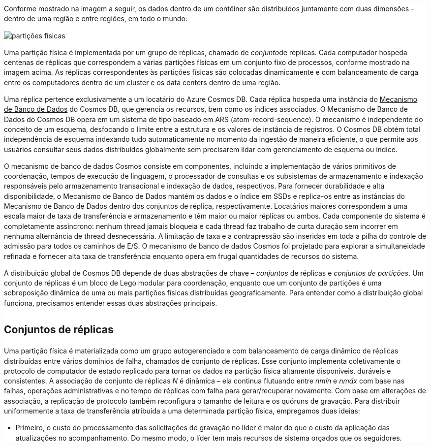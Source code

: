 Conforme mostrado na imagem a seguir, os dados dentro de um contêiner são distribuídos juntamente com duas dimensões – dentro de uma região e entre regiões, em todo o mundo:  

![partições físicas](./media/global-dist-under-the-hood/distribution-of-resource-partitions.png)

Uma partição física é implementada por um grupo de réplicas, chamado de *conjunto*de réplicas. Cada computador hospeda centenas de réplicas que correspondem a várias partições físicas em um conjunto fixo de processos, conforme mostrado na imagem acima. As réplicas correspondentes às partições físicas são colocadas dinamicamente e com balanceamento de carga entre os computadores dentro de um cluster e os data centers dentro de uma região.  

Uma réplica pertence exclusivamente a um locatário do Azure Cosmos DB. Cada réplica hospeda uma instância do [Mecanismo de Banco de Dados](https://www.vldb.org/pvldb/vol8/p1668-shukla.pdf) do Cosmos DB, que gerencia os recursos, bem como os índices associados. O Mecanismo de Banco de Dados do Cosmos DB opera em um sistema de tipo baseado em ARS (atom-record-sequence). O mecanismo é independente do conceito de um esquema, desfocando o limite entre a estrutura e os valores de instância de registros. O Cosmos DB obtém total independência de esquema indexando tudo automaticamente no momento da ingestão de maneira eficiente, o que permite aos usuários consultar seus dados distribuídos globalmente sem precisarem lidar com gerenciamento de esquema ou índice.

O mecanismo de banco de dados Cosmos consiste em componentes, incluindo a implementação de vários primitivos de coordenação, tempos de execução de linguagem, o processador de consultas e os subsistemas de armazenamento e indexação responsáveis pelo armazenamento transacional e indexação de dados, respectivos. Para fornecer durabilidade e alta disponibilidade, o Mecanismo de Banco de Dados mantém os dados e o índice em SSDs e replica-os entre as instâncias do Mecanismo de Banco de Dados dentro dos conjuntos de réplica, respectivamente. Locatários maiores correspondem a uma escala maior de taxa de transferência e armazenamento e têm maior ou maior réplicas ou ambos. Cada componente do sistema é completamente assíncrono: nenhum thread jamais bloqueia e cada thread faz trabalho de curta duração sem incorrer em nenhuma alternância de thread desnecessária. A limitação de taxa e a contrapressão são inseridas em toda a pilha do controle de admissão para todos os caminhos de E/S. O mecanismo de banco de dados Cosmos foi projetado para explorar a simultaneidade refinada e fornecer alta taxa de transferência enquanto opera em frugal quantidades de recursos do sistema.

A distribuição global de Cosmos DB depende de duas abstrações de chave – *conjuntos* de réplicas e *conjuntos de partições*. Um conjunto de réplicas é um bloco de Lego modular para coordenação, enquanto que um conjunto de partições é uma sobreposição dinâmica de uma ou mais partições físicas distribuídas geograficamente. Para entender como a distribuição global funciona, precisamos entender essas duas abstrações principais. 

## <a name="replica-sets"></a>Conjuntos de réplicas

Uma partição física é materializada como um grupo autogerenciado e com balanceamento de carga dinâmico de réplicas distribuídas entre vários domínios de falha, chamados de conjunto de réplicas. Esse conjunto implementa coletivamente o protocolo de computador de estado replicado para tornar os dados na partição física altamente disponíveis, duráveis e consistentes. A associação de conjunto de réplicas *N* é dinâmica – ela continua flutuando entre *nmín* e *nmáx* com base nas falhas, operações administrativas e no tempo de réplicas com falha para gerar/recuperar novamente. Com base em alterações de associação, a replicação de protocolo também reconfigura o tamanho de leitura e os quóruns de gravação. Para distribuir uniformemente a taxa de transferência atribuída a uma determinada partição física, empregamos duas ideias: 

- Primeiro, o custo do processamento das solicitações de gravação no líder é maior do que o custo da aplicação das atualizações no acompanhamento. Do mesmo modo, o líder tem mais recursos de sistema orçados que os seguidores. 
